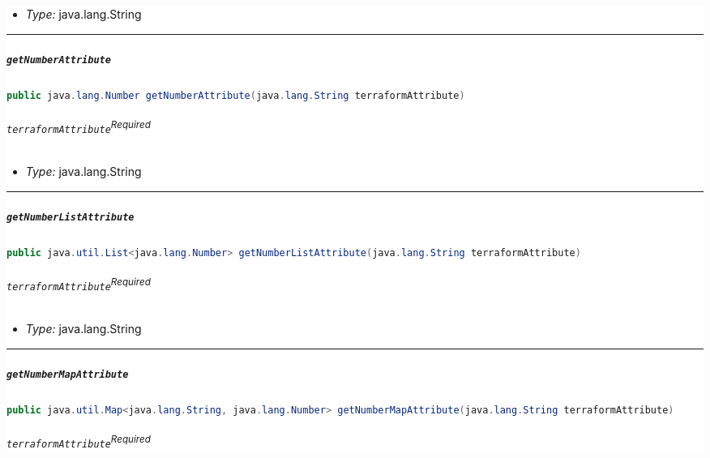 - *Type:* java.lang.String

---

##### `getNumberAttribute` <a name="getNumberAttribute" id="rhizo-co-terraform-provider-oci.dataOciDataSafeSecurityAssessmentSecurityFeatures.DataOciDataSafeSecurityAssessmentSecurityFeatures.getNumberAttribute"></a>

```java
public java.lang.Number getNumberAttribute(java.lang.String terraformAttribute)
```

###### `terraformAttribute`<sup>Required</sup> <a name="terraformAttribute" id="rhizo-co-terraform-provider-oci.dataOciDataSafeSecurityAssessmentSecurityFeatures.DataOciDataSafeSecurityAssessmentSecurityFeatures.getNumberAttribute.parameter.terraformAttribute"></a>

- *Type:* java.lang.String

---

##### `getNumberListAttribute` <a name="getNumberListAttribute" id="rhizo-co-terraform-provider-oci.dataOciDataSafeSecurityAssessmentSecurityFeatures.DataOciDataSafeSecurityAssessmentSecurityFeatures.getNumberListAttribute"></a>

```java
public java.util.List<java.lang.Number> getNumberListAttribute(java.lang.String terraformAttribute)
```

###### `terraformAttribute`<sup>Required</sup> <a name="terraformAttribute" id="rhizo-co-terraform-provider-oci.dataOciDataSafeSecurityAssessmentSecurityFeatures.DataOciDataSafeSecurityAssessmentSecurityFeatures.getNumberListAttribute.parameter.terraformAttribute"></a>

- *Type:* java.lang.String

---

##### `getNumberMapAttribute` <a name="getNumberMapAttribute" id="rhizo-co-terraform-provider-oci.dataOciDataSafeSecurityAssessmentSecurityFeatures.DataOciDataSafeSecurityAssessmentSecurityFeatures.getNumberMapAttribute"></a>

```java
public java.util.Map<java.lang.String, java.lang.Number> getNumberMapAttribute(java.lang.String terraformAttribute)
```

###### `terraformAttribute`<sup>Required</sup> <a name="terraformAttribute" id="rhizo-co-terraform-provider-oci.dataOciDataSafeSecurityAssessmentSecurityFeatures.DataOciDataSafeSecurityAssessmentSecurityFeatures.getNumberMapAttribute.parameter.terraformAttribute"></a>
